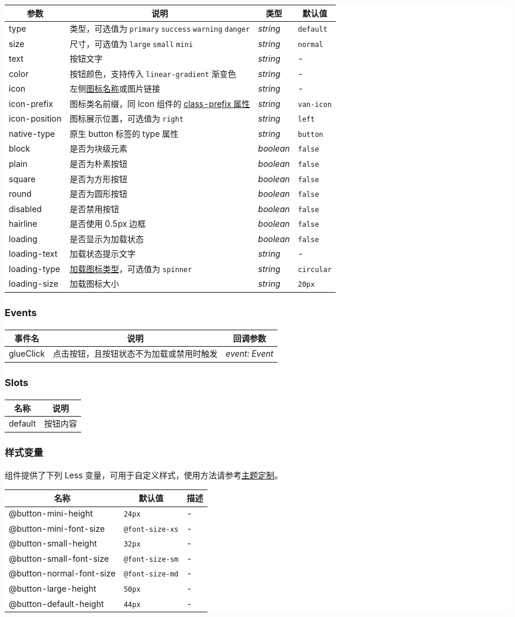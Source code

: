 | 参数          | 说明                                                                | 类型      | 默认值     |
|---------------|-------------------------------------------------------------------|-----------|------------|
| type          | 类型，可选值为 `primary` `success` `warning` `danger`                | _string_  | `default`  |
| size          | 尺寸，可选值为 `large` `small` `mini`                                | _string_  | `normal`   |
| text          | 按钮文字                                                            | _string_  | -          |
| color         | 按钮颜色，支持传入 `linear-gradient` 渐变色                          | _string_  | -          |
| icon          | 左侧[图标名称](#/zh-CN/icon)或图片链接                              | _string_  | -          |
| icon-prefix   | 图标类名前缀，同 Icon 组件的 [class-prefix 属性](#/zh-CN/icon#props) | _string_  | `van-icon` |
| icon-position | 图标展示位置，可选值为 `right`                                       | _string_  | `left`     |
| native-type   | 原生 button 标签的 type 属性                                        | _string_  | `button`   |
| block         | 是否为块级元素                                                      | _boolean_ | `false`    |
| plain         | 是否为朴素按钮                                                      | _boolean_ | `false`    |
| square        | 是否为方形按钮                                                      | _boolean_ | `false`    |
| round         | 是否为圆形按钮                                                      | _boolean_ | `false`    |
| disabled      | 是否禁用按钮                                                        | _boolean_ | `false`    |
| hairline      | 是否使用 0.5px 边框                                                 | _boolean_ | `false`    |
| loading       | 是否显示为加载状态                                                  | _boolean_ | `false`    |
| loading-text  | 加载状态提示文字                                                    | _string_  | -          |
| loading-type  | [加载图标类型](#/zh-CN/loading)，可选值为 `spinner`                  | _string_  | `circular` |
| loading-size  | 加载图标大小                                                        | _string_  | `20px`     |

### Events

| 事件名    | 说明                                    | 回调参数       |
|-----------|---------------------------------------|----------------|
| glueClick | 点击按钮，且按钮状态不为加载或禁用时触发 | _event: Event_ |

### Slots

| 名称    | 说明     |
|---------|--------|
| default | 按钮内容 |

### 样式变量

组件提供了下列 Less 变量，可用于自定义样式，使用方法请参考[主题定制](#/zh-CN/theme)。

| 名称                             | 默认值               | 描述 |
|----------------------------------|----------------------|------|
| @button-mini-height              | `24px`               | -    |
| @button-mini-font-size           | `@font-size-xs`      | -    |
| @button-small-height             | `32px`               | -    |
| @button-small-font-size          | `@font-size-sm`      | -    |
| @button-normal-font-size         | `@font-size-md`      | -    |
| @button-large-height             | `50px`               | -    |
| @button-default-height           | `44px`               | -    |